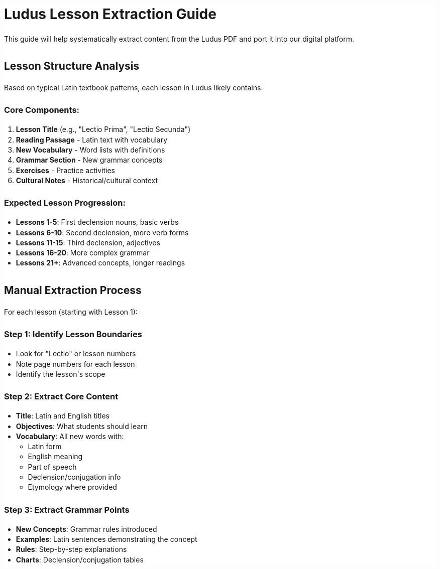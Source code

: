 # Ludus Lesson Extraction Guide

This guide will help systematically extract content from the Ludus PDF and port it into our digital platform.

## Lesson Structure Analysis

Based on typical Latin textbook patterns, each lesson in Ludus likely contains:

### Core Components:
1. **Lesson Title** (e.g., "Lectio Prima", "Lectio Secunda")
2. **Reading Passage** - Latin text with vocabulary
3. **New Vocabulary** - Word lists with definitions
4. **Grammar Section** - New grammar concepts
5. **Exercises** - Practice activities
6. **Cultural Notes** - Historical/cultural context

### Expected Lesson Progression:
- **Lessons 1-5**: First declension nouns, basic verbs
- **Lessons 6-10**: Second declension, more verb forms
- **Lessons 11-15**: Third declension, adjectives
- **Lessons 16-20**: More complex grammar
- **Lessons 21+**: Advanced concepts, longer readings

## Manual Extraction Process

For each lesson (starting with Lesson 1):

### Step 1: Identify Lesson Boundaries
- Look for "Lectio" or lesson numbers
- Note page numbers for each lesson
- Identify the lesson's scope

### Step 2: Extract Core Content
- **Title**: Latin and English titles
- **Objectives**: What students should learn
- **Vocabulary**: All new words with:
  - Latin form
  - English meaning
  - Part of speech
  - Declension/conjugation info
  - Etymology where provided

### Step 3: Extract Grammar Points
- **New Concepts**: Grammar rules introduced
- **Examples**: Latin sentences demonstrating the concept
- **Rules**: Step-by-step explanations
- **Charts**: Declension/conjugation tables
